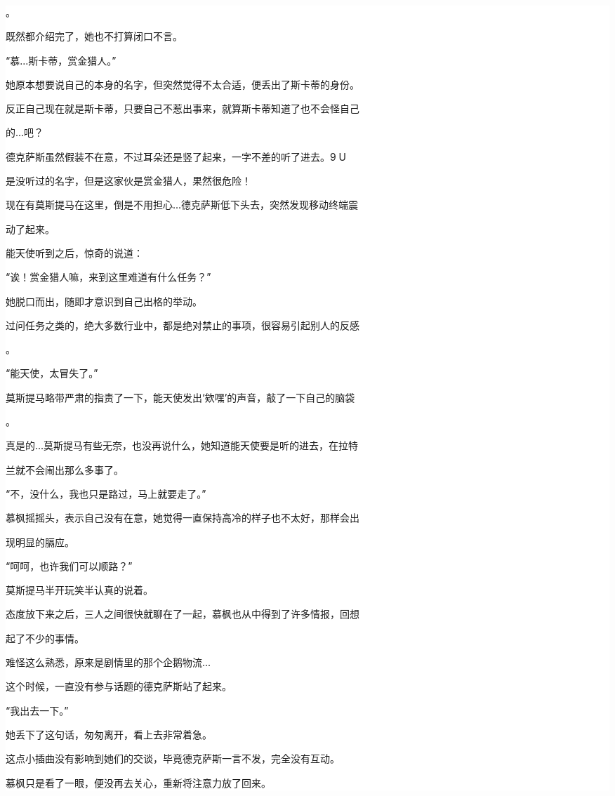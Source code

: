 。

既然都介绍完了，她也不打算闭口不言。

“慕...斯卡蒂，赏金猎人。”

她原本想要说自己的本身的名字，但突然觉得不太合适，便丢出了斯卡蒂的身份。

反正自己现在就是斯卡蒂，只要自己不惹出事来，就算斯卡蒂知道了也不会怪自己

的...吧？

德克萨斯虽然假装不在意，不过耳朵还是竖了起来，一字不差的听了进去。9 U

是没听过的名字，但是这家伙是赏金猎人，果然很危险！

现在有莫斯提马在这里，倒是不用担心...德克萨斯低下头去，突然发现移动终端震

动了起来。

能天使听到之后，惊奇的说道：

“诶！赏金猎人嘛，来到这里难道有什么任务？”

她脱口而出，随即才意识到自己出格的举动。

过问任务之类的，绝大多数行业中，都是绝对禁止的事项，很容易引起别人的反感

。

“能天使，太冒失了。”

莫斯提马略带严肃的指责了一下，能天使发出‘欸嘿’的声音，敲了一下自己的脑袋

。

真是的...莫斯提马有些无奈，也没再说什么，她知道能天使要是听的进去，在拉特

兰就不会闹出那么多事了。

“不，没什么，我也只是路过，马上就要走了。”

慕枫摇摇头，表示自己没有在意，她觉得一直保持高冷的样子也不太好，那样会出

现明显的膈应。

“呵呵，也许我们可以顺路？”

莫斯提马半开玩笑半认真的说着。

态度放下来之后，三人之间很快就聊在了一起，慕枫也从中得到了许多情报，回想

起了不少的事情。

难怪这么熟悉，原来是剧情里的那个企鹅物流...

这个时候，一直没有参与话题的德克萨斯站了起来。

“我出去一下。”

她丢下了这句话，匆匆离开，看上去非常着急。

这点小插曲没有影响到她们的交谈，毕竟德克萨斯一言不发，完全没有互动。

慕枫只是看了一眼，便没再去关心，重新将注意力放了回来。
